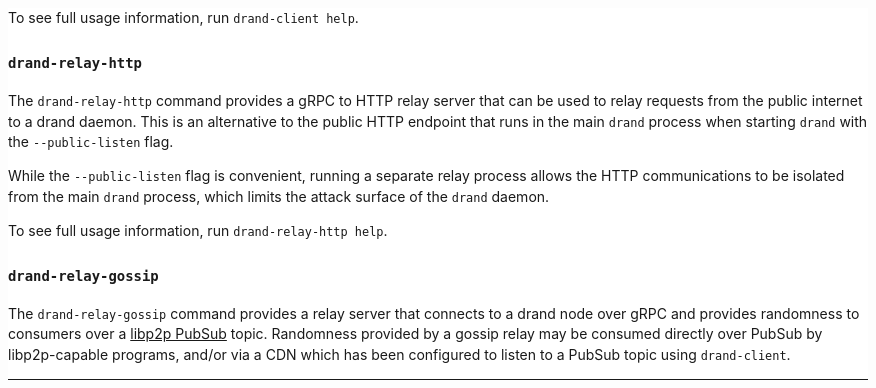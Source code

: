 To see full usage information, run `drand-client help`.

### **`drand-relay-http`**

The `drand-relay-http` command provides a gRPC to HTTP relay server that can be used to relay requests from the public internet to a drand daemon. This is an alternative to the public HTTP endpoint that runs in the main `drand` process when starting `drand` with the `--public-listen` flag.

While the `--public-listen` flag is convenient, running a separate relay process allows the HTTP communications to be isolated from the main `drand` process, which limits the attack surface of the `drand` daemon.

To see full usage information, run `drand-relay-http help`.

### **`drand-relay-gossip`**

The `drand-relay-gossip` command provides a relay server that connects to a drand node over gRPC and provides randomness to consumers over a [libp2p PubSub](https://docs.libp2p.io/concepts/publish-subscribe/) topic. Randomness provided by a gossip relay may be consumed directly over PubSub by libp2p-capable programs, and/or via a CDN which has been configured to listen to a PubSub topic using `drand-client`.

---